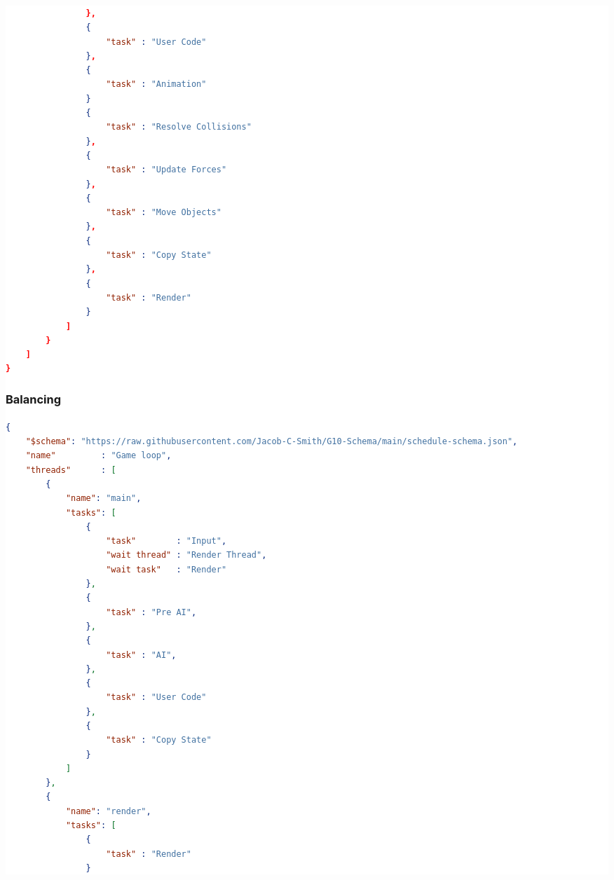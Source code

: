 ```json
                },
                {
                    "task" : "User Code"
                },
                {
                    "task" : "Animation"
                }
                {
                    "task" : "Resolve Collisions"
                },
                {
                    "task" : "Update Forces"
                },
                {
                    "task" : "Move Objects"
                },
                {
                    "task" : "Copy State"
                },
                {
                    "task" : "Render"
                }
            ]
        }
    ]
}
```

### Balancing
```json
{
    "$schema": "https://raw.githubusercontent.com/Jacob-C-Smith/G10-Schema/main/schedule-schema.json",
    "name"         : "Game loop",
    "threads"      : [
        {
            "name": "main",
            "tasks": [
                {
                    "task"        : "Input",
                    "wait thread" : "Render Thread",
                    "wait task"   : "Render"
                },
                {
                    "task" : "Pre AI",
                },
                {
                    "task" : "AI",
                },
                {
                    "task" : "User Code"
                },
                {
                    "task" : "Copy State"
                }
            ]
        },
        {
            "name": "render",
            "tasks": [
                {
                    "task" : "Render"
                }
```